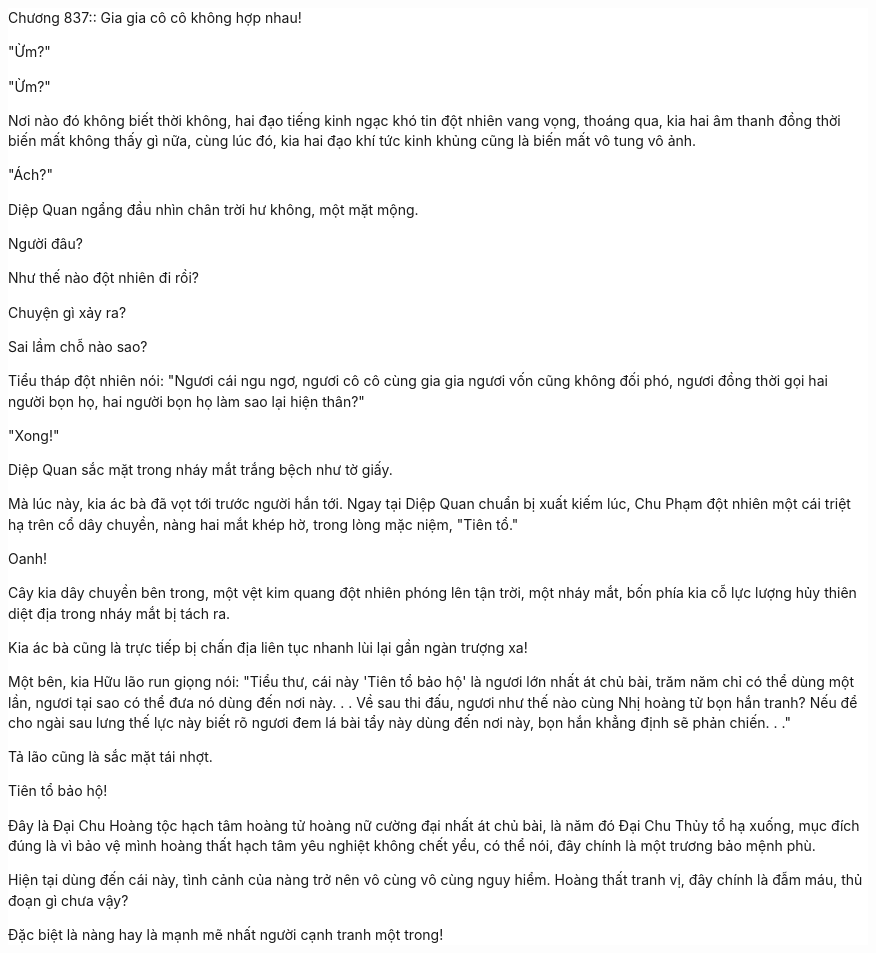 




Chương 837:: Gia gia cô cô không hợp nhau!


"Ừm?"

"Ừm?"

Nơi nào đó không biết thời không, hai đạo tiếng kinh ngạc khó tin đột nhiên vang vọng, thoáng qua, kia hai âm thanh đồng thời biến mất không thấy gì nữa, cùng lúc đó, kia hai đạo khí tức kinh khủng cũng là biến mất vô tung vô ảnh.

"Ách?"

Diệp Quan ngẩng đầu nhìn chân trời hư không, một mặt mộng.

Người đâu?

Như thế nào đột nhiên đi rồi?

Chuyện gì xảy ra?

Sai lầm chỗ nào sao?

Tiểu tháp đột nhiên nói: "Ngươi cái ngu ngơ, ngươi cô cô cùng gia gia ngươi vốn cũng không đối phó, ngươi đồng thời gọi hai người bọn họ, hai người bọn họ làm sao lại hiện thân?"

"Xong!"

Diệp Quan sắc mặt trong nháy mắt trắng bệch như tờ giấy.

Mà lúc này, kia ác bà đã vọt tới trước người hắn tới. Ngay tại Diệp Quan chuẩn bị xuất kiếm lúc, Chu Phạm đột nhiên một cái triệt hạ trên cổ dây chuyền, nàng hai mắt khép hờ, trong lòng mặc niệm, "Tiên tổ."

Oanh!

Cây kia dây chuyền bên trong, một vệt kim quang đột nhiên phóng lên tận trời, một nháy mắt, bốn phía kia cỗ lực lượng hủy thiên diệt địa trong nháy mắt bị tách ra.

Kia ác bà cũng là trực tiếp bị chấn địa liên tục nhanh lùi lại gần ngàn trượng xa!

Một bên, kia Hữu lão run giọng nói: "Tiểu thư, cái này 'Tiên tổ bảo hộ' là ngươi lớn nhất át chủ bài, trăm năm chỉ có thể dùng một lần, ngươi tại sao có thể đưa nó dùng đến nơi này. . . Về sau thi đấu, ngươi như thế nào cùng Nhị hoàng tử bọn hắn tranh? Nếu để cho ngài sau lưng thế lực này biết rõ ngươi đem lá bài tẩy này dùng đến nơi này, bọn hắn khẳng định sẽ phản chiến. . ."

Tả lão cũng là sắc mặt tái nhợt.

Tiên tổ bảo hộ!

Đây là Đại Chu Hoàng tộc hạch tâm hoàng tử hoàng nữ cường đại nhất át chủ bài, là năm đó Đại Chu Thủy tổ hạ xuống, mục đích đúng là vì bảo vệ mình hoàng thất hạch tâm yêu nghiệt không chết yểu, có thể nói, đây chính là một trương bảo mệnh phù.

Hiện tại dùng đến cái này, tình cảnh của nàng trở nên vô cùng vô cùng nguy hiểm. Hoàng thất tranh vị, đây chính là đẫm máu, thủ đoạn gì chưa vậy?

Đặc biệt là nàng hay là mạnh mẽ nhất người cạnh tranh một trong!
